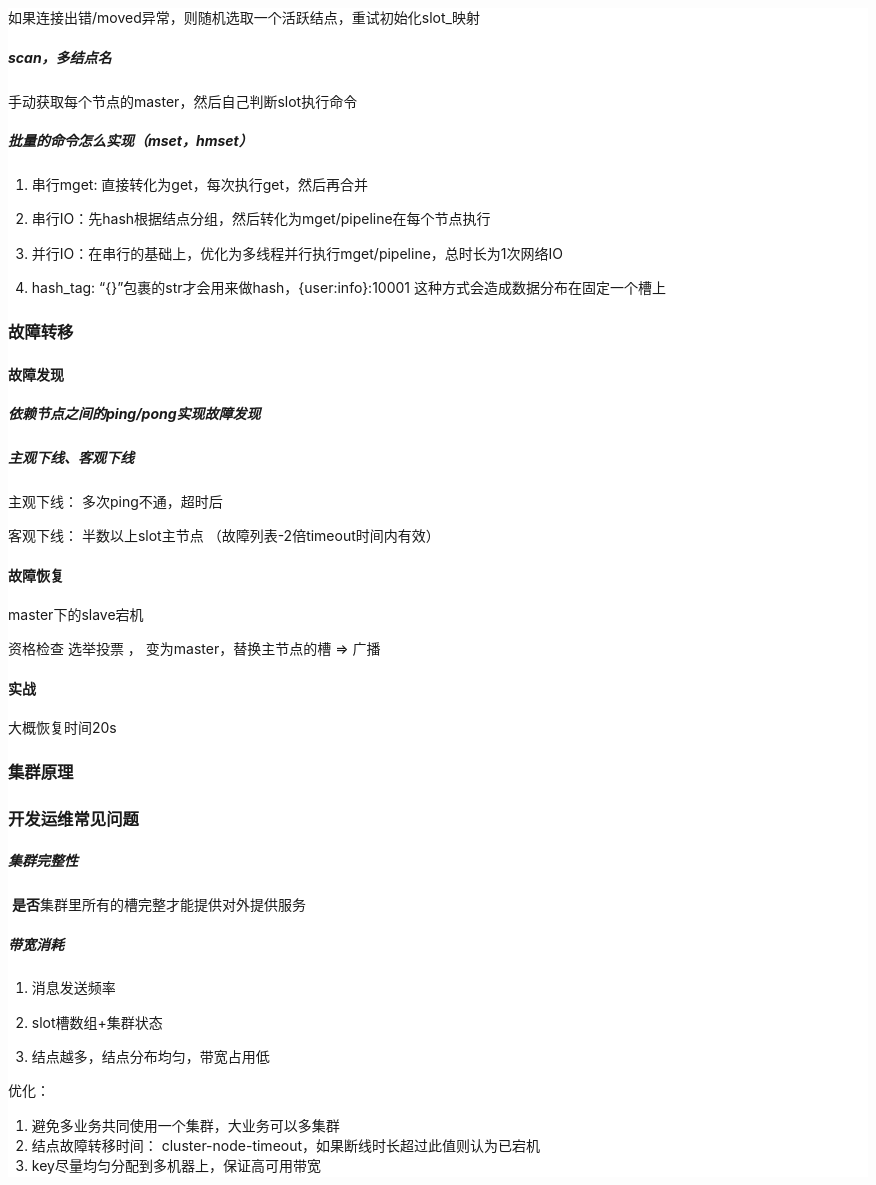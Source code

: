 如果连接出错/moved异常，则随机选取一个活跃结点，重试初始化slot_映射

##### scan，多结点名

手动获取每个节点的master，然后自己判断slot执行命令

##### 批量的命令怎么实现（mset，hmset）

1. 串行mget: 直接转化为get，每次执行get，然后再合并 

2. 串行IO：先hash根据结点分组，然后转化为mget/pipeline在每个节点执行
3. 并行IO：在串行的基础上，优化为多线程并行执行mget/pipeline，总时长为1次网络IO
4. hash_tag: “{}”包裹的str才会用来做hash，{user:info}:10001 这种方式会造成数据分布在固定一个槽上

### 故障转移

#### 故障发现

##### 依赖节点之间的ping/pong实现故障发现

##### 主观下线、客观下线

主观下线： 多次ping不通，超时后

客观下线： 半数以上slot主节点 （故障列表-2倍timeout时间内有效）

#### 故障恢复

master下的slave宕机

资格检查 选举投票 ， 变为master，替换主节点的槽 => 广播

#### 实战

大概恢复时间20s

### 集群原理



### 开发运维常见问题

##### 集群完整性

​	**是否**集群里所有的槽完整才能提供对外提供服务

##### 带宽消耗

   1. 消息发送频率

   2. slot槽数组+集群状态

   3. 结点越多，结点分布均匀，带宽占用低

      

优化：

1. 避免多业务共同使用一个集群，大业务可以多集群
2. 结点故障转移时间： cluster-node-timeout，如果断线时长超过此值则认为已宕机
3. key尽量均匀分配到多机器上，保证高可用带宽

